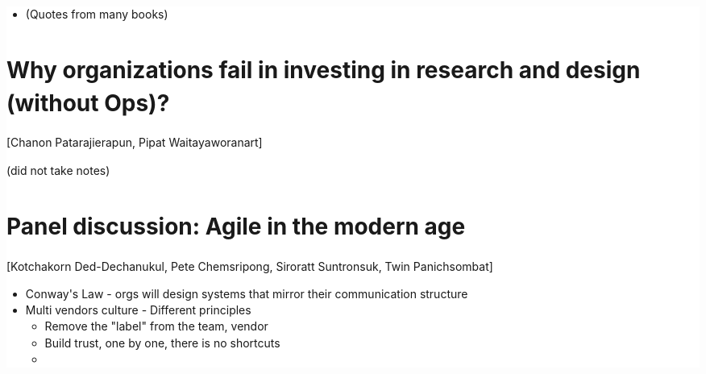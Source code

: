 - (Quotes from many books)

# Why organizations fail in investing in research and design (without Ops)?

[Chanon Patarajierapun, Pipat Waitayaworanart]

(did not take notes)

# Panel discussion: Agile in the modern age

[Kotchakorn Ded-Dechanukul, Pete Chemsripong, Siroratt Suntronsuk, Twin Panichsombat]

- Conway's Law - orgs will design systems that mirror their communication structure
- Multi vendors culture - Different principles
    - Remove the "label" from the team, vendor
    - Build trust, one by one, there is no shortcuts
    - 